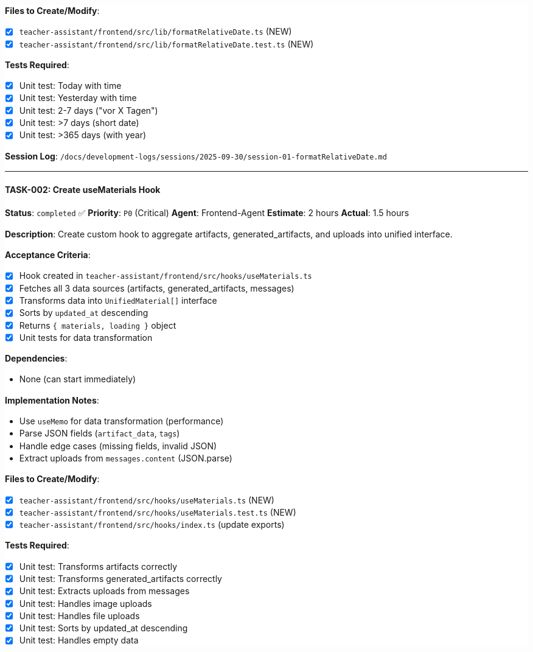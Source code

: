 **Files to Create/Modify**:
- [x] `teacher-assistant/frontend/src/lib/formatRelativeDate.ts` (NEW)
- [x] `teacher-assistant/frontend/src/lib/formatRelativeDate.test.ts` (NEW)

**Tests Required**:
- [x] Unit test: Today with time
- [x] Unit test: Yesterday with time
- [x] Unit test: 2-7 days ("vor X Tagen")
- [x] Unit test: >7 days (short date)
- [x] Unit test: >365 days (with year)

**Session Log**: `/docs/development-logs/sessions/2025-09-30/session-01-formatRelativeDate.md`

---

#### TASK-002: Create useMaterials Hook
**Status**: `completed` ✅
**Priority**: `P0` (Critical)
**Agent**: Frontend-Agent
**Estimate**: 2 hours
**Actual**: 1.5 hours

**Description**:
Create custom hook to aggregate artifacts, generated_artifacts, and uploads into unified interface.

**Acceptance Criteria**:
- [x] Hook created in `teacher-assistant/frontend/src/hooks/useMaterials.ts`
- [x] Fetches all 3 data sources (artifacts, generated_artifacts, messages)
- [x] Transforms data into `UnifiedMaterial[]` interface
- [x] Sorts by `updated_at` descending
- [x] Returns `{ materials, loading }` object
- [x] Unit tests for data transformation

**Dependencies**:
- None (can start immediately)

**Implementation Notes**:
- Use `useMemo` for data transformation (performance)
- Parse JSON fields (`artifact_data`, `tags`)
- Handle edge cases (missing fields, invalid JSON)
- Extract uploads from `messages.content` (JSON.parse)

**Files to Create/Modify**:
- [x] `teacher-assistant/frontend/src/hooks/useMaterials.ts` (NEW)
- [x] `teacher-assistant/frontend/src/hooks/useMaterials.test.ts` (NEW)
- [x] `teacher-assistant/frontend/src/hooks/index.ts` (update exports)

**Tests Required**:
- [x] Unit test: Transforms artifacts correctly
- [x] Unit test: Transforms generated_artifacts correctly
- [x] Unit test: Extracts uploads from messages
- [x] Unit test: Handles image uploads
- [x] Unit test: Handles file uploads
- [x] Unit test: Sorts by updated_at descending
- [x] Unit test: Handles empty data
